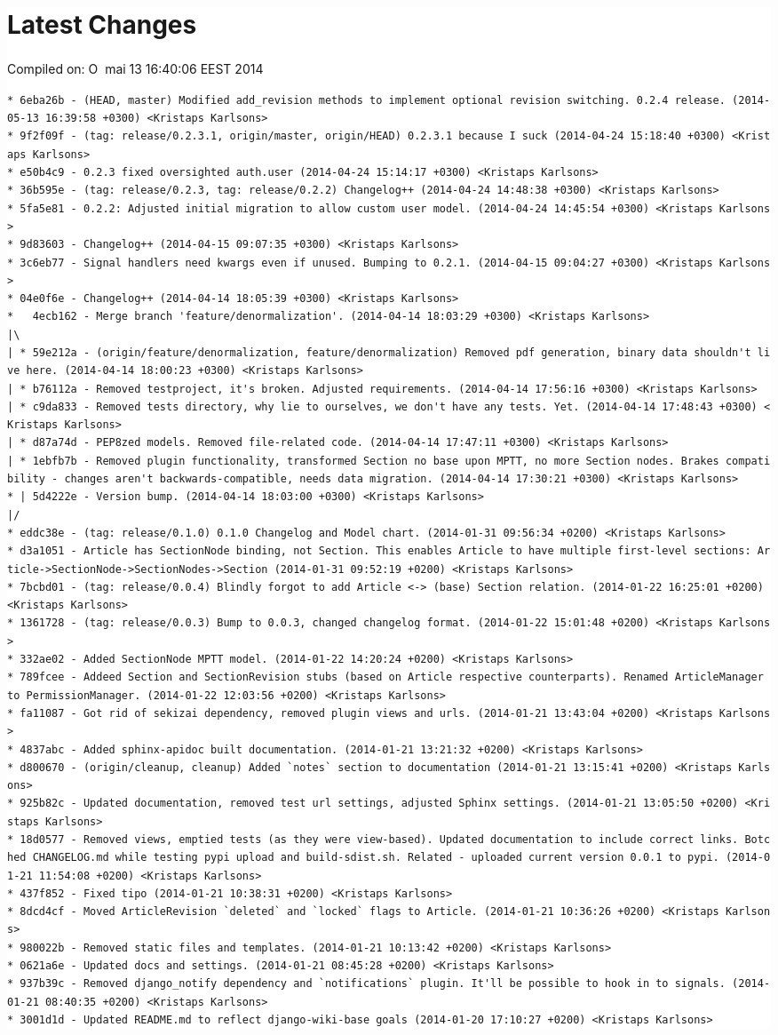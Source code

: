 Latest Changes
==============
Compiled on: O  mai 13 16:40:06 EEST 2014

    * 6eba26b - (HEAD, master) Modified add_revision methods to implement optional revision switching. 0.2.4 release. (2014-05-13 16:39:58 +0300) <Kristaps Karlsons>
    * 9f2f09f - (tag: release/0.2.3.1, origin/master, origin/HEAD) 0.2.3.1 because I suck (2014-04-24 15:18:40 +0300) <Kristaps Karlsons>
    * e50b4c9 - 0.2.3 fixed oversighted auth.user (2014-04-24 15:14:17 +0300) <Kristaps Karlsons>
    * 36b595e - (tag: release/0.2.3, tag: release/0.2.2) Changelog++ (2014-04-24 14:48:38 +0300) <Kristaps Karlsons>
    * 5fa5e81 - 0.2.2: Adjusted initial migration to allow custom user model. (2014-04-24 14:45:54 +0300) <Kristaps Karlsons>
    * 9d83603 - Changelog++ (2014-04-15 09:07:35 +0300) <Kristaps Karlsons>
    * 3c6eb77 - Signal handlers need kwargs even if unused. Bumping to 0.2.1. (2014-04-15 09:04:27 +0300) <Kristaps Karlsons>
    * 04e0f6e - Changelog++ (2014-04-14 18:05:39 +0300) <Kristaps Karlsons>
    *   4ecb162 - Merge branch 'feature/denormalization'. (2014-04-14 18:03:29 +0300) <Kristaps Karlsons>
    |\  
    | * 59e212a - (origin/feature/denormalization, feature/denormalization) Removed pdf generation, binary data shouldn't live here. (2014-04-14 18:00:23 +0300) <Kristaps Karlsons>
    | * b76112a - Removed testproject, it's broken. Adjusted requirements. (2014-04-14 17:56:16 +0300) <Kristaps Karlsons>
    | * c9da833 - Removed tests directory, why lie to ourselves, we don't have any tests. Yet. (2014-04-14 17:48:43 +0300) <Kristaps Karlsons>
    | * d87a74d - PEP8zed models. Removed file-related code. (2014-04-14 17:47:11 +0300) <Kristaps Karlsons>
    | * 1ebfb7b - Removed plugin functionality, transformed Section no base upon MPTT, no more Section nodes. Brakes compatibility - changes aren't backwards-compatible, needs data migration. (2014-04-14 17:30:21 +0300) <Kristaps Karlsons>
    * | 5d4222e - Version bump. (2014-04-14 18:03:00 +0300) <Kristaps Karlsons>
    |/  
    * eddc38e - (tag: release/0.1.0) 0.1.0 Changelog and Model chart. (2014-01-31 09:56:34 +0200) <Kristaps Karlsons>
    * d3a1051 - Article has SectionNode binding, not Section. This enables Article to have multiple first-level sections: Article->SectionNode->SectionNodes->Section (2014-01-31 09:52:19 +0200) <Kristaps Karlsons>
    * 7bcbd01 - (tag: release/0.0.4) Blindly forgot to add Article <-> (base) Section relation. (2014-01-22 16:25:01 +0200) <Kristaps Karlsons>
    * 1361728 - (tag: release/0.0.3) Bump to 0.0.3, changed changelog format. (2014-01-22 15:01:48 +0200) <Kristaps Karlsons>
    * 332ae02 - Added SectionNode MPTT model. (2014-01-22 14:20:24 +0200) <Kristaps Karlsons>
    * 789fcee - Addeed Section and SectionRevision stubs (based on Article respective counterparts). Renamed ArticleManager to PermissionManager. (2014-01-22 12:03:56 +0200) <Kristaps Karlsons>
    * fa11087 - Got rid of sekizai dependency, removed plugin views and urls. (2014-01-21 13:43:04 +0200) <Kristaps Karlsons>
    * 4837abc - Added sphinx-apidoc built documentation. (2014-01-21 13:21:32 +0200) <Kristaps Karlsons>
    * d800670 - (origin/cleanup, cleanup) Added `notes` section to documentation (2014-01-21 13:15:41 +0200) <Kristaps Karlsons>
    * 925b82c - Updated documentation, removed test url settings, adjusted Sphinx settings. (2014-01-21 13:05:50 +0200) <Kristaps Karlsons>
    * 18d0577 - Removed views, emptied tests (as they were view-based). Updated documentation to include correct links. Botched CHANGELOG.md while testing pypi upload and build-sdist.sh. Related - uploaded current version 0.0.1 to pypi. (2014-01-21 11:54:08 +0200) <Kristaps Karlsons>
    * 437f852 - Fixed tipo (2014-01-21 10:38:31 +0200) <Kristaps Karlsons>
    * 8dcd4cf - Moved ArticleRevision `deleted` and `locked` flags to Article. (2014-01-21 10:36:26 +0200) <Kristaps Karlsons>
    * 980022b - Removed static files and templates. (2014-01-21 10:13:42 +0200) <Kristaps Karlsons>
    * 0621a6e - Updated docs and settings. (2014-01-21 08:45:28 +0200) <Kristaps Karlsons>
    * 937b39c - Removed django_notify dependency and `notifications` plugin. It'll be possible to hook in to signals. (2014-01-21 08:40:35 +0200) <Kristaps Karlsons>
    * 3001d1d - Updated README.md to reflect django-wiki-base goals (2014-01-20 17:10:27 +0200) <Kristaps Karlsons>